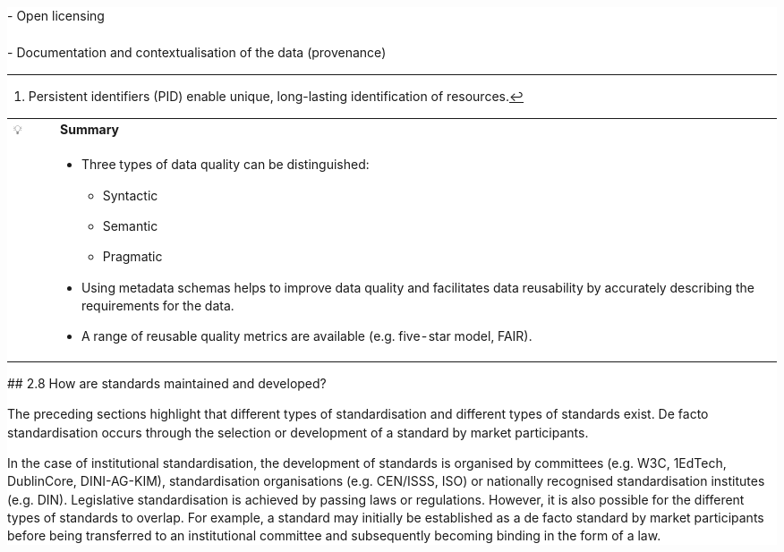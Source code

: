 <td>- Open licensing<br /> <br /> - Documentation and contextualisation of the data (provenance)</td>
</tr>
</tbody>
</table>
<aside id="footnotes" class="footnotes footnotes-end-of-document"
role="doc-endnotes">
<hr />
<ol>
<li id="fn1"><p>Persistent identifiers (PID) enable unique, long-lasting identification of resources.<a href="#fnref1"
class="footnote-back" role="doc-backlink">↩︎</a></p></li>
</ol>
</aside>
<table>
<colgroup>
<col style="width: 6%" />
<col style="width: 93%" />
</colgroup>
<tbody>
<tr class="odd">
<td>💡</td>
<td><strong>Summary</strong></td>
</tr>
<tr class="even">
<td></td>
<td><ul>
<li><p>Three types of data quality can be distinguished:</p>
<ul>
<li><p>Syntactic</p></li>
<li><p>Semantic</p></li>
<li><p>Pragmatic</p></li>
</ul></li>
<li><p>Using metadata schemas helps to improve data quality and facilitates data reusability by accurately describing the requirements for the data.</p></li>
<li><p>A range of reusable quality metrics are available (e.g. five-star model, FAIR).</p></li>
</ul></td>
</tr>
</tbody>
</table>
## 2.8 How are standards maintained and developed?

The preceding sections highlight that different types of standardisation and different types of standards exist. De facto standardisation occurs through the selection or development of a standard by market participants.

In the case of institutional standardisation, the development of standards is organised by committees (e.g. W3C, 1EdTech, DublinCore, DINI-AG-KIM), standardisation organisations (e.g. CEN/ISSS, ISO) or nationally recognised standardisation institutes (e.g. DIN). Legislative standardisation is achieved by passing laws or regulations. However, it is also possible for the different types of standards to overlap. For example, a standard may initially be established as a de facto standard by market participants before being transferred to an institutional committee and subsequently becoming binding in the form of a law.
